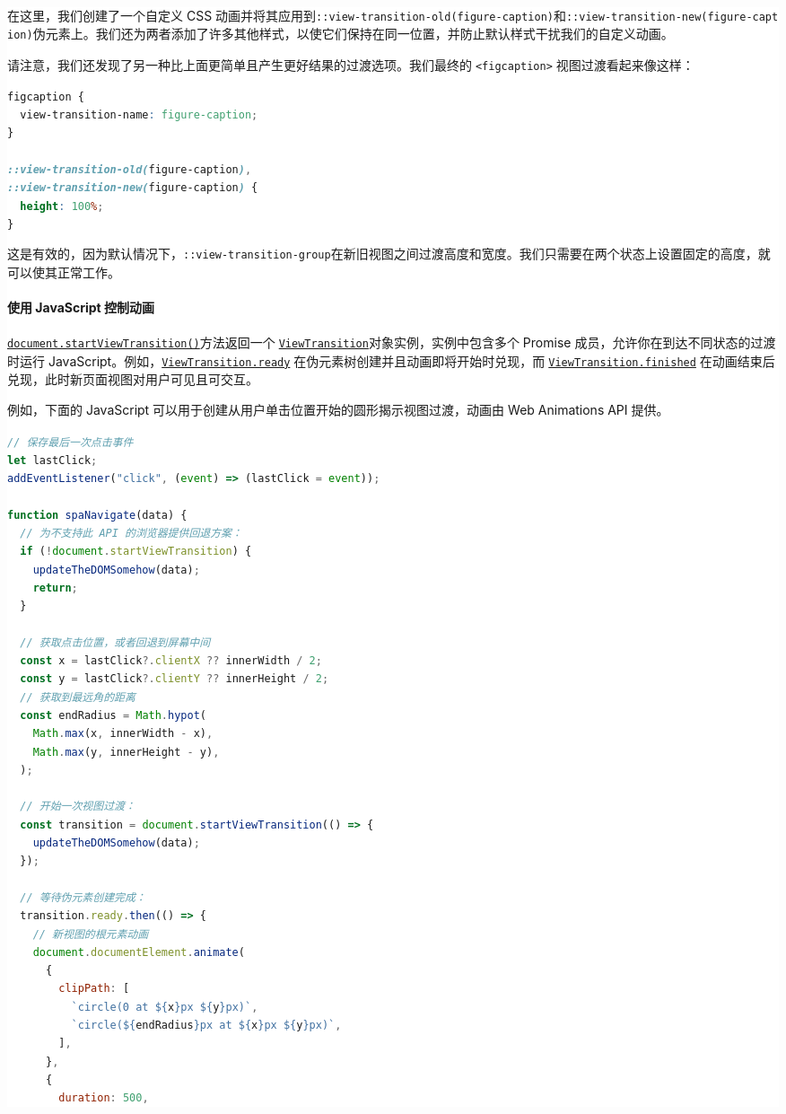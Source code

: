 在这里，我们创建了一个自定义 CSS 动画并将其应用到`::view-transition-old(figure-caption)`和`::view-transition-new(figure-caption)`伪元素上。我们还为两者添加了许多其他样式，以使它们保持在同一位置，并防止默认样式干扰我们的自定义动画。

请注意，我们还发现了另一种比上面更简单且产生更好结果的过渡选项。我们最终的 `<figcaption>` 视图过渡看起来像这样：

```css
figcaption {
  view-transition-name: figure-caption;
}

::view-transition-old(figure-caption),
::view-transition-new(figure-caption) {
  height: 100%;
}
```
这是有效的，因为默认情况下，`::view-transition-group`在新旧视图之间过渡高度和宽度。我们只需要在两个状态上设置固定的高度，就可以使其正常工作。

#### 使用 JavaScript 控制动画

[`document.startViewTransition()`](https://developer.mozilla.org/zh-CN/docs/Web/API/Document/startViewTransition)方法返回一个 [`ViewTransition`](https://developer.mozilla.org/zh-CN/docs/Web/API/ViewTransition)对象实例，实例中包含多个 Promise 成员，允许你在到达不同状态的过渡时运行 JavaScript。例如，[`ViewTransition.ready`](https://developer.mozilla.org/zh-CN/docs/Web/API/ViewTransition/ready) 在伪元素树创建并且动画即将开始时兑现，而 [`ViewTransition.finished`](https://developer.mozilla.org/zh-CN/docs/Web/API/ViewTransition/finished) 在动画结束后兑现，此时新页面视图对用户可见且可交互。

例如，下面的 JavaScript 可以用于创建从用户单击位置开始的圆形揭示视图过渡，动画由 Web Animations API 提供。

```js
// 保存最后一次点击事件
let lastClick;
addEventListener("click", (event) => (lastClick = event));

function spaNavigate(data) {
  // 为不支持此 API 的浏览器提供回退方案：
  if (!document.startViewTransition) {
    updateTheDOMSomehow(data);
    return;
  }

  // 获取点击位置，或者回退到屏幕中间
  const x = lastClick?.clientX ?? innerWidth / 2;
  const y = lastClick?.clientY ?? innerHeight / 2;
  // 获取到最远角的距离
  const endRadius = Math.hypot(
    Math.max(x, innerWidth - x),
    Math.max(y, innerHeight - y),
  );

  // 开始一次视图过渡：
  const transition = document.startViewTransition(() => {
    updateTheDOMSomehow(data);
  });

  // 等待伪元素创建完成：
  transition.ready.then(() => {
    // 新视图的根元素动画
    document.documentElement.animate(
      {
        clipPath: [
          `circle(0 at ${x}px ${y}px)`,
          `circle(${endRadius}px at ${x}px ${y}px)`,
        ],
      },
      {
        duration: 500,
```